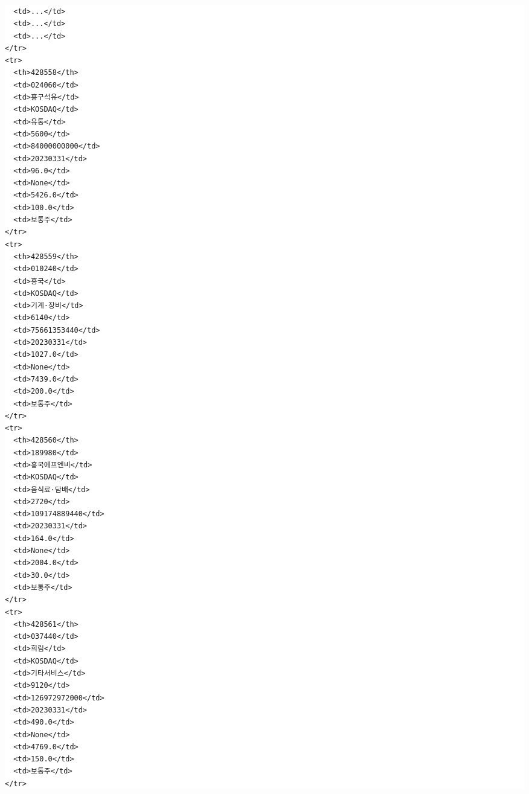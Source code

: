       <td>...</td>
      <td>...</td>
      <td>...</td>
    </tr>
    <tr>
      <th>428558</th>
      <td>024060</td>
      <td>흥구석유</td>
      <td>KOSDAQ</td>
      <td>유통</td>
      <td>5600</td>
      <td>84000000000</td>
      <td>20230331</td>
      <td>96.0</td>
      <td>None</td>
      <td>5426.0</td>
      <td>100.0</td>
      <td>보통주</td>
    </tr>
    <tr>
      <th>428559</th>
      <td>010240</td>
      <td>흥국</td>
      <td>KOSDAQ</td>
      <td>기계·장비</td>
      <td>6140</td>
      <td>75661353440</td>
      <td>20230331</td>
      <td>1027.0</td>
      <td>None</td>
      <td>7439.0</td>
      <td>200.0</td>
      <td>보통주</td>
    </tr>
    <tr>
      <th>428560</th>
      <td>189980</td>
      <td>흥국에프엔비</td>
      <td>KOSDAQ</td>
      <td>음식료·담배</td>
      <td>2720</td>
      <td>109174889440</td>
      <td>20230331</td>
      <td>164.0</td>
      <td>None</td>
      <td>2004.0</td>
      <td>30.0</td>
      <td>보통주</td>
    </tr>
    <tr>
      <th>428561</th>
      <td>037440</td>
      <td>희림</td>
      <td>KOSDAQ</td>
      <td>기타서비스</td>
      <td>9120</td>
      <td>126972972000</td>
      <td>20230331</td>
      <td>490.0</td>
      <td>None</td>
      <td>4769.0</td>
      <td>150.0</td>
      <td>보통주</td>
    </tr>